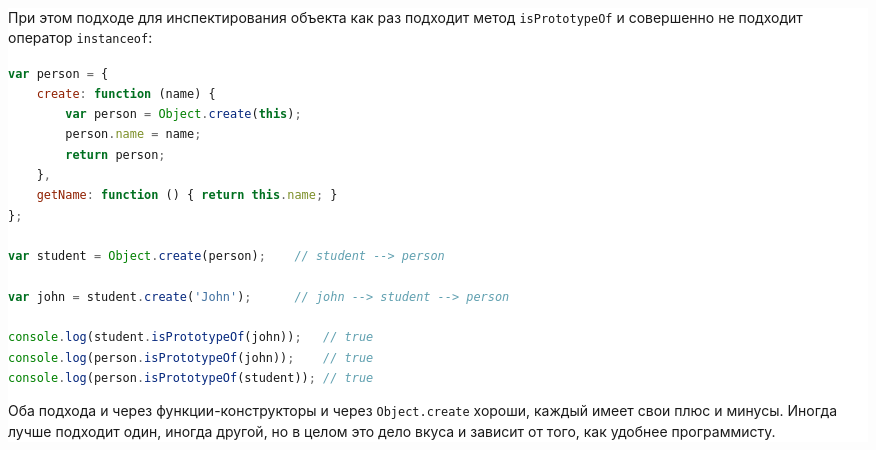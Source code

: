 При этом подходе для инспектирования объекта как раз подходит метод `isPrototypeOf` и совершенно не подходит оператор `instanceof`:
```js
var person = {
    create: function (name) {
        var person = Object.create(this);
        person.name = name;
        return person;
    },
    getName: function () { return this.name; }
};

var student = Object.create(person);    // student --> person

var john = student.create('John');      // john --> student --> person

console.log(student.isPrototypeOf(john));   // true
console.log(person.isPrototypeOf(john));    // true
console.log(person.isPrototypeOf(student)); // true
```

Оба подхода и через функции-конструкторы и через `Object.create` хороши, каждый имеет свои плюс и минусы. Иногда лучше подходит один, иногда другой, но в целом это дело вкуса и зависит от того, как удобнее программисту.
